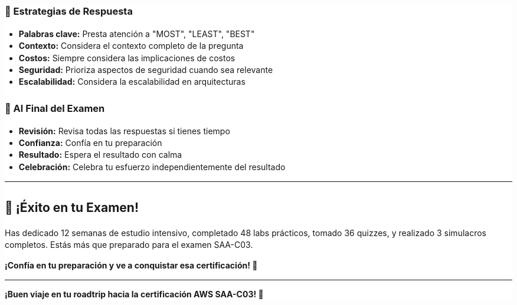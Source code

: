### 🎯 Estrategias de Respuesta
- **Palabras clave:** Presta atención a "MOST", "LEAST", "BEST"
- **Contexto:** Considera el contexto completo de la pregunta
- **Costos:** Siempre considera las implicaciones de costos
- **Seguridad:** Prioriza aspectos de seguridad cuando sea relevante
- **Escalabilidad:** Considera la escalabilidad en arquitecturas

### 🏁 Al Final del Examen
- **Revisión:** Revisa todas las respuestas si tienes tiempo
- **Confianza:** Confía en tu preparación
- **Resultado:** Espera el resultado con calma
- **Celebración:** Celebra tu esfuerzo independientemente del resultado

---

## 🚀 ¡Éxito en tu Examen!

Has dedicado 12 semanas de estudio intensivo, completado 48 labs prácticos, tomado 36 quizzes, y realizado 3 simulacros completos. Estás más que preparado para el examen SAA-C03.

**¡Confía en tu preparación y ve a conquistar esa certificación! 🎉**

---

**¡Buen viaje en tu roadtrip hacia la certificación AWS SAA-C03! 🚀** 